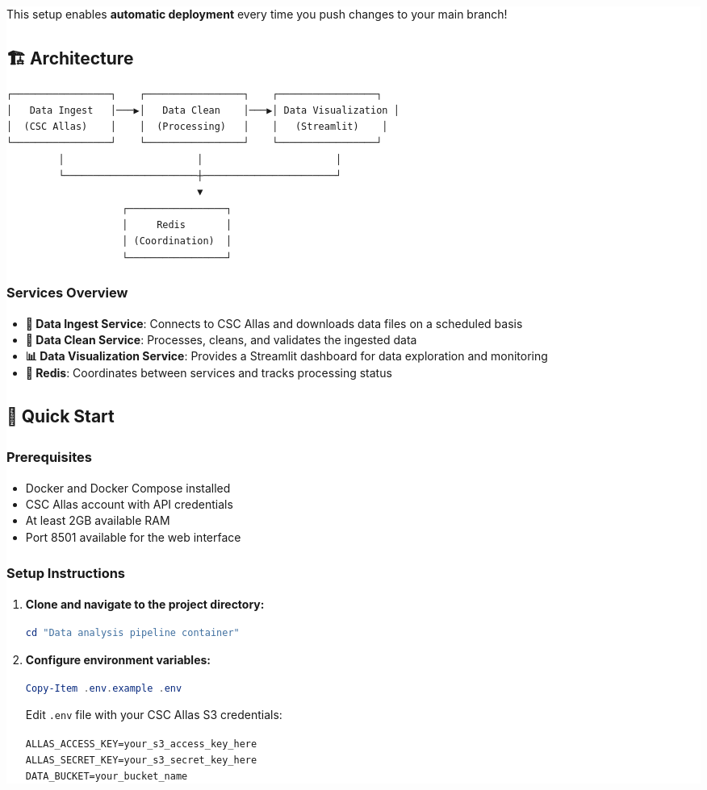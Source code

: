 This setup enables **automatic deployment** every time you push changes to your main branch!

## 🏗️ Architecture

```
┌─────────────────┐    ┌─────────────────┐    ┌─────────────────┐
│   Data Ingest   │───▶│   Data Clean    │───▶│ Data Visualization │
│  (CSC Allas)    │    │  (Processing)   │    │   (Streamlit)    │
└─────────────────┘    └─────────────────┘    └─────────────────┘
         │                       │                       │
         └───────────────────────┼───────────────────────┘
                                 ▼
                    ┌─────────────────┐
                    │     Redis       │
                    │ (Coordination)  │
                    └─────────────────┘
```

### Services Overview

- **🔄 Data Ingest Service**: Connects to CSC Allas and downloads data files on a scheduled basis
- **🧹 Data Clean Service**: Processes, cleans, and validates the ingested data
- **📊 Data Visualization Service**: Provides a Streamlit dashboard for data exploration and monitoring
- **🔗 Redis**: Coordinates between services and tracks processing status

## 🚀 Quick Start

### Prerequisites

- Docker and Docker Compose installed
- CSC Allas account with API credentials
- At least 2GB available RAM
- Port 8501 available for the web interface

### Setup Instructions

1. **Clone and navigate to the project directory:**
   ```powershell
   cd "Data analysis pipeline container"
   ```

2. **Configure environment variables:**
   ```powershell
   Copy-Item .env.example .env
   ```
   
   Edit `.env` file with your CSC Allas S3 credentials:
   ```env
   ALLAS_ACCESS_KEY=your_s3_access_key_here
   ALLAS_SECRET_KEY=your_s3_secret_key_here
   DATA_BUCKET=your_bucket_name
   ```
